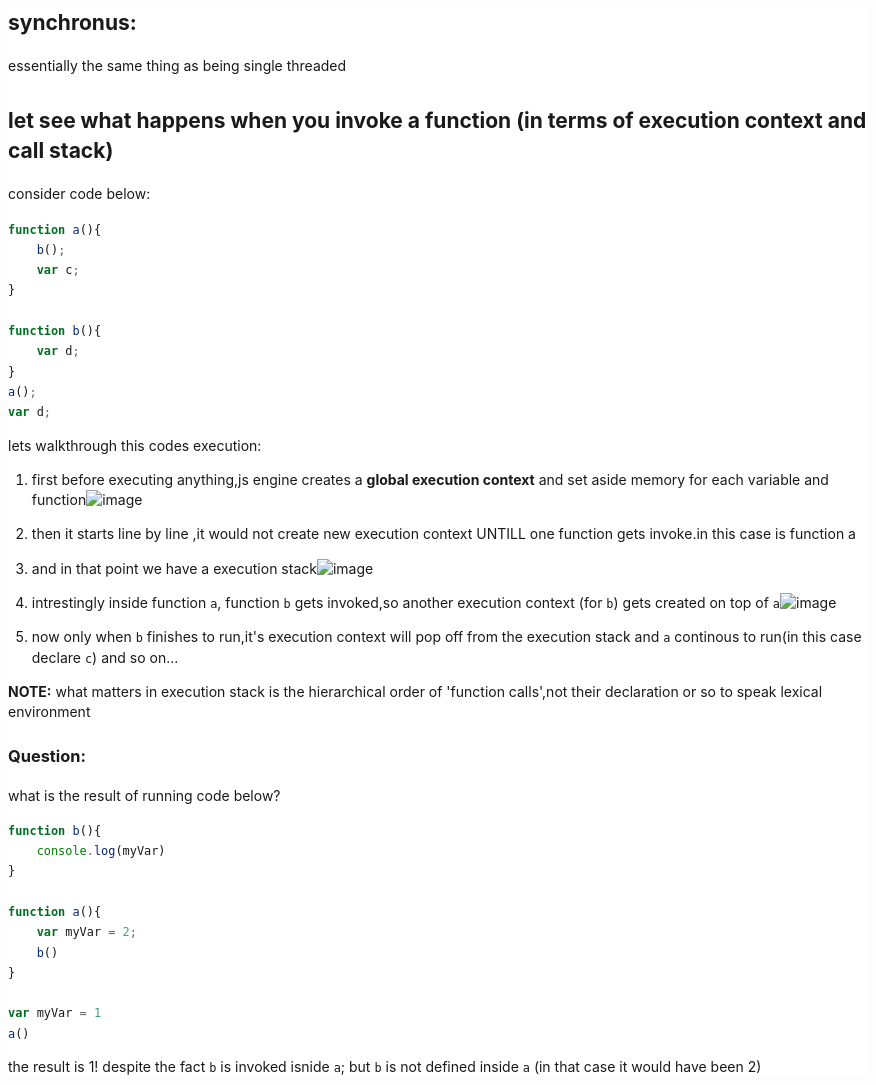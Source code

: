 ## synchronus:
essentially the same thing as being single threaded

## let see what happens when you invoke a function (in terms of execution context and call stack)
consider code below:
```js
function a(){
    b();
    var c;
}

function b(){
    var d;
}
a();
var d;
```
lets walkthrough this codes execution:      
1. first before executing anything,js engine creates a __global execution context__ and set aside memory for each variable and function![image](https://user-images.githubusercontent.com/50621975/181321215-c99eb27c-d8cc-40f3-b6a2-c28bf6e4909d.png)

2. then it starts line by line ,it would not create new execution context UNTILL one function gets invoke.in this case is function a
3. and in that point we have a execution stack![image](https://user-images.githubusercontent.com/50621975/181323838-c1971946-bcdb-4bfa-8a87-e79805c00424.png)
4. intrestingly inside function `a`, function `b` gets invoked,so another execution context (for `b`) gets created on top of `a`![image](https://user-images.githubusercontent.com/50621975/181328644-1de28c9b-7f79-46b3-beae-8ded0f0528a3.png)
5. now only when `b` finishes to run,it's execution context will pop off from the execution stack and `a` continous to run(in this case declare `c`) and so on...

__NOTE:__ what matters in execution stack is the hierarchical order of 'function calls',not their declaration or so to speak lexical environment

### Question: 
what is the result of running code below?
```js
function b(){
    console.log(myVar)
}

function a(){
    var myVar = 2;
    b()
}

var myVar = 1
a()
```
the result is 1! despite the fact `b` is invoked isnide `a`; but `b` is not defined inside `a` (in that case it would have been 2)    
